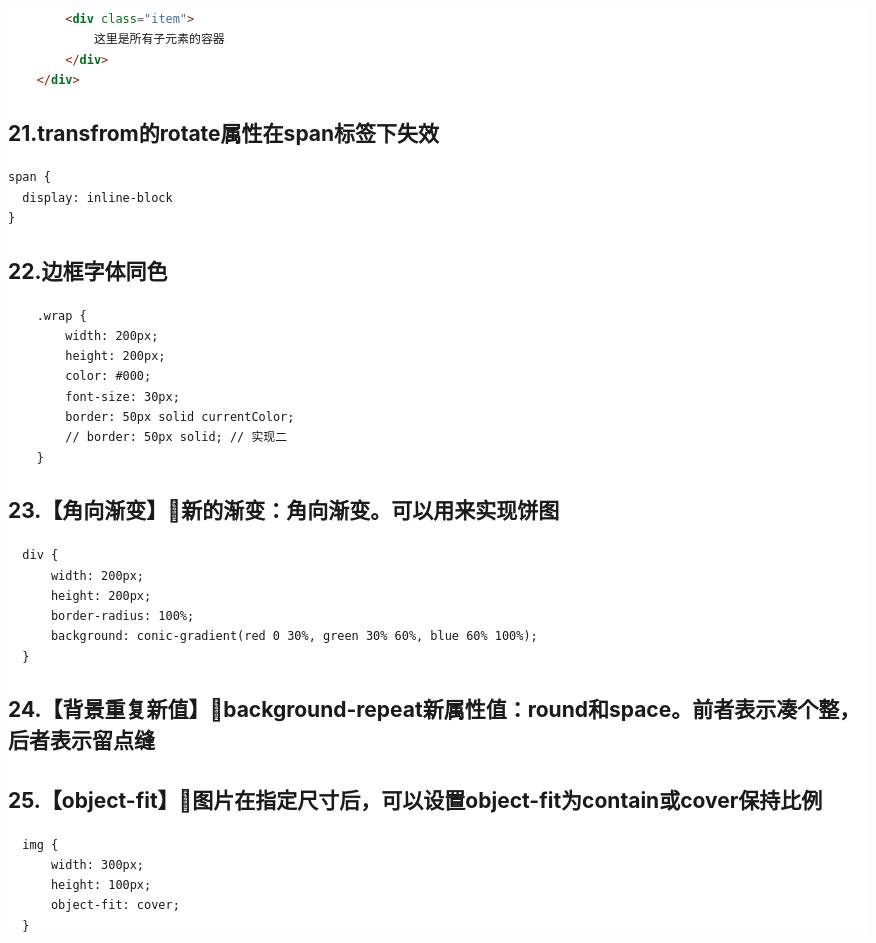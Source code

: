 ````html
        <div class="item">
            这里是所有子元素的容器
        </div>
    </div>

````

## 21.transfrom的rotate属性在span标签下失效

````html
span {
  display: inline-block
}

````

## 22.边框字体同色

````html
	.wrap {
		width: 200px;
		height: 200px;
		color: #000;
		font-size: 30px;
		border: 50px solid currentColor;
		// border: 50px solid; // 实现二
	}

````

## 23.【角向渐变】🐲新的渐变：角向渐变。可以用来实现饼图

````html
  div {
      width: 200px;
      height: 200px;
      border-radius: 100%;
      background: conic-gradient(red 0 30%, green 30% 60%, blue 60% 100%);
  }
````

## 24.【背景重复新值】🐴background-repeat新属性值：round和space。前者表示凑个整，后者表示留点缝

## 25.【object-fit】🍓图片在指定尺寸后，可以设置object-fit为contain或cover保持比例

````html
  img {
      width: 300px;
      height: 100px;
      object-fit: cover;
  }
````

